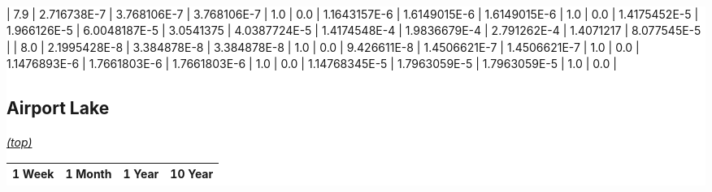 | 7.9 | 2.716738E-7 | 3.768106E-7 | 3.768106E-7 | 1.0 | 0.0 | 1.1643157E-6 | 1.6149015E-6 | 1.6149015E-6 | 1.0 | 0.0 | 1.4175452E-5 | 1.966126E-5 | 6.0048187E-5 | 3.0541375 | 4.0387724E-5 | 1.4174548E-4 | 1.9836679E-4 | 2.791262E-4 | 1.4071217 | 8.077545E-5 |
| 8.0 | 2.1995428E-8 | 3.384878E-8 | 3.384878E-8 | 1.0 | 0.0 | 9.426611E-8 | 1.4506621E-7 | 1.4506621E-7 | 1.0 | 0.0 | 1.1476893E-6 | 1.7661803E-6 | 1.7661803E-6 | 1.0 | 0.0 | 1.14768345E-5 | 1.7963059E-5 | 1.7963059E-5 | 1.0 | 0.0 |

## Airport Lake
*[(top)](#table-of-contents)*

| 1 Week | 1 Month | 1 Year | 10 Year |
|-----|-----|-----|-----|